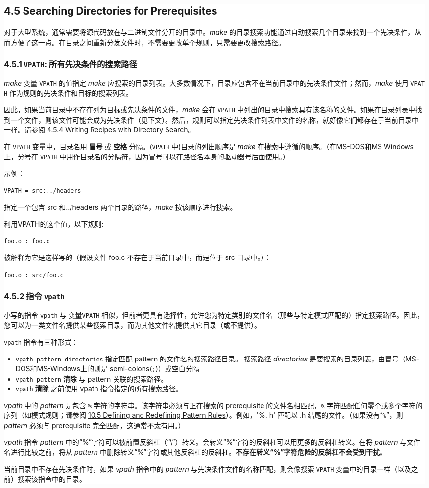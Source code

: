 ## 4.5 Searching Directories for Prerequisites

对于大型系统，通常需要将源代码放在与二进制文件分开的目录中。_make_ 的目录搜索功能通过自动搜索几个目录来找到一个先决条件，从而方便了这一点。在目录之间重新分发文件时，不需要更改单个规则，只需要更改搜索路径。

### 4.5.1 `VPATH`: 所有先决条件的搜索路径

_make_ 变量 `VPATH` 的值指定 _make_ 应搜索的目录列表。大多数情况下，目录应包含不在当前目录中的先决条件文件；然而，_make_ 使用 `VPATH` 作为规则的先决条件和目标的搜索列表。

因此，如果当前目录中不存在列为目标或先决条件的文件，_make_ 会在 `VPATH` 中列出的目录中搜索具有该名称的文件。如果在目录列表中找到一个文件，则该文件可能会成为先决条件（见下文）。然后，规则可以指定先决条件列表中文件的名称，就好像它们都存在于当前目录中一样。请参阅[ 4.5.4 Writing Recipes with Directory Search](https://www.gnu.org/software/make/manual/html_node/Recipes_002fSearch.html)。

在 `VPATH` 变量中，目录名用 **冒号** 或 **空格** 分隔。(`VPATH` 中)目录的列出顺序是 _make_ 在搜索中遵循的顺序。（在MS-DOS和MS Windows上，分号在 `VPATH` 中用作目录名的分隔符，因为冒号可以在路径名本身的驱动器号后面使用。）

示例：
```
VPATH = src:../headers
```
指定一个包含 src 和../headers 两个目录的路径，_make_ 按该顺序进行搜索。

利用VPATH的这个值，以下规则:

```
foo.o : foo.c
```
被解释为它是这样写的（假设文件 foo.c 不存在于当前目录中，而是位于 src 目录中。）：
```
foo.o : src/foo.c
```

### 4.5.2 指令 `vpath`

小写的指令 `vpath` 与 变量`VPATH` 相似，但前者更具有选择性，允许您为特定类别的文件名（那些与特定模式匹配的）指定搜索路径。因此，您可以为一类文件名提供某些搜索目录，而为其他文件名提供其它目录（或不提供）。

`vpath` 指令有三种形式：
- `vpath pattern directories`
    指定匹配 pattern 的文件名的搜索路径目录。
    搜索路径 _directories_ 是要搜索的目录列表，由冒号（MS-DOS和MS-Windows上的则是 semi-colons(`;`)）或空白分隔
- `vpath pattern`
    **清除** 与 pattern 关联的搜索路径。
- `vpath`
    **清除** 之前使用 vpath 指令指定的所有搜索路径。

_vpath_ 中的 _pattern_ 是包含 `%` 字符的字符串。该字符串必须与正在搜索的 prerequisite 的文件名相匹配，`%` 字符匹配任何零个或多个字符的序列（如模式规则；请参阅 [10.5 Defining and Redefining Pattern Rules](https://www.gnu.org/software/make/manual/make.html#Pattern-Rules)）。例如，'%. h' 匹配以 .h 结尾的文件。（如果没有“`%`”，则 _pattern_ 必须与 prerequisite 完全匹配，这通常不太有用。）

*vpath* 指令 _pattern_ 中的“%”字符可以被前置反斜杠（“\”）转义。会转义“%”字符的反斜杠可以用更多的反斜杠转义。在将 _pattern_ 与文件名进行比较之前，将从 _pattern_ 中删除转义“%”字符或其他反斜杠的反斜杠。**不存在转义“%”字符危险的反斜杠不会受到干扰**。

当前目录中不存在先决条件时，如果 *vpath* 指令中的 _pattern_ 与先决条件文件的名称匹配，则会像搜索 `VPATH` 变量中的目录一样（以及之前）搜索该指令中的目录。
